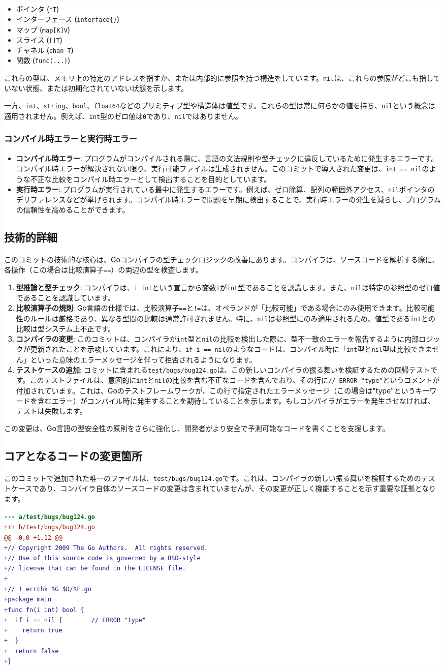 *   ポインタ (`*T`)
*   インターフェース (`interface{}`)
*   マップ (`map[K]V`)
*   スライス (`[]T`)
*   チャネル (`chan T`)
*   関数 (`func(...)`)

これらの型は、メモリ上の特定のアドレスを指すか、または内部的に参照を持つ構造をしています。`nil`は、これらの参照がどこも指していない状態、または初期化されていない状態を示します。

一方、`int`、`string`、`bool`、`float64`などのプリミティブ型や構造体は値型です。これらの型は常に何らかの値を持ち、`nil`という概念は適用されません。例えば、`int`型のゼロ値は`0`であり、`nil`ではありません。

### コンパイル時エラーと実行時エラー

*   **コンパイル時エラー**: プログラムがコンパイルされる際に、言語の文法規則や型チェックに違反しているために発生するエラーです。コンパイル時エラーが解決されない限り、実行可能ファイルは生成されません。このコミットで導入された変更は、`int == nil`のような不正な比較をコンパイル時エラーとして検出することを目的としています。
*   **実行時エラー**: プログラムが実行されている最中に発生するエラーです。例えば、ゼロ除算、配列の範囲外アクセス、`nil`ポインタのデリファレンスなどが挙げられます。コンパイル時エラーで問題を早期に検出することで、実行時エラーの発生を減らし、プログラムの信頼性を高めることができます。

## 技術的詳細

このコミットの技術的な核心は、Goコンパイラの型チェックロジックの改善にあります。コンパイラは、ソースコードを解析する際に、各操作（この場合は比較演算子`==`）の両辺の型を検査します。

1.  **型推論と型チェック**: コンパイラは、`i int`という宣言から変数`i`が`int`型であることを認識します。また、`nil`は特定の参照型のゼロ値であることを認識しています。
2.  **比較演算子の規則**: Go言語の仕様では、比較演算子`==`と`!=`は、オペランドが「比較可能」である場合にのみ使用できます。比較可能性のルールは厳格であり、異なる型間の比較は通常許可されません。特に、`nil`は参照型にのみ適用されるため、値型である`int`との比較は型システム上不正です。
3.  **コンパイラの変更**: このコミットは、コンパイラが`int`型と`nil`の比較を検出した際に、型不一致のエラーを報告するように内部ロジックが更新されたことを示唆しています。これにより、`if i == nil`のようなコードは、コンパイル時に「`int`型と`nil`型は比較できません」といった意味のエラーメッセージを伴って拒否されるようになります。
4.  **テストケースの追加**: コミットに含まれる`test/bugs/bug124.go`は、この新しいコンパイラの振る舞いを検証するための回帰テストです。このテストファイルは、意図的に`int`と`nil`の比較を含む不正なコードを含んでおり、その行に`// ERROR "type"`というコメントが付加されています。これは、Goのテストフレームワークが、この行で指定されたエラーメッセージ（この場合は"type"というキーワードを含むエラー）がコンパイル時に発生することを期待していることを示します。もしコンパイラがエラーを発生させなければ、テストは失敗します。

この変更は、Go言語の型安全性の原則をさらに強化し、開発者がより安全で予測可能なコードを書くことを支援します。

## コアとなるコードの変更箇所

このコミットで追加された唯一のファイルは、`test/bugs/bug124.go`です。これは、コンパイラの新しい振る舞いを検証するためのテストケースであり、コンパイラ自体のソースコードの変更は含まれていませんが、その変更が正しく機能することを示す重要な証拠となります。

```diff
--- a/test/bugs/bug124.go
+++ b/test/bugs/bug124.go
@@ -0,0 +1,12 @@
+// Copyright 2009 The Go Authors.  All rights reserved.
+// Use of this source code is governed by a BSD-style
+// license that can be found in the LICENSE file.
+
+// ! errchk $G $D/$F.go
+package main
+func fn(i int) bool {
+  if i == nil {		// ERROR "type"
+    return true
+  }
+  return false 
+}
```
